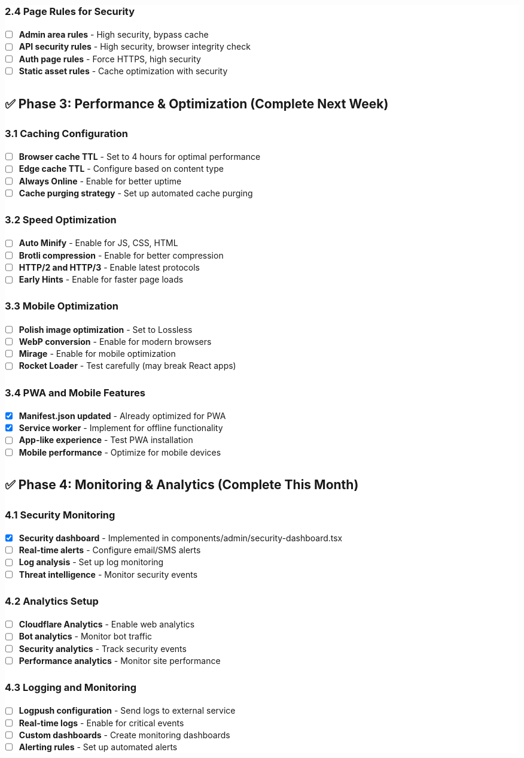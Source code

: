 ### 2.4 Page Rules for Security
- [ ] **Admin area rules** - High security, bypass cache
- [ ] **API security rules** - High security, browser integrity check
- [ ] **Auth page rules** - Force HTTPS, high security
- [ ] **Static asset rules** - Cache optimization with security

## ✅ Phase 3: Performance & Optimization (Complete Next Week)

### 3.1 Caching Configuration
- [ ] **Browser cache TTL** - Set to 4 hours for optimal performance
- [ ] **Edge cache TTL** - Configure based on content type
- [ ] **Always Online** - Enable for better uptime
- [ ] **Cache purging strategy** - Set up automated cache purging

### 3.2 Speed Optimization
- [ ] **Auto Minify** - Enable for JS, CSS, HTML
- [ ] **Brotli compression** - Enable for better compression
- [ ] **HTTP/2 and HTTP/3** - Enable latest protocols
- [ ] **Early Hints** - Enable for faster page loads

### 3.3 Mobile Optimization
- [ ] **Polish image optimization** - Set to Lossless
- [ ] **WebP conversion** - Enable for modern browsers
- [ ] **Mirage** - Enable for mobile optimization
- [ ] **Rocket Loader** - Test carefully (may break React apps)

### 3.4 PWA and Mobile Features
- [x] **Manifest.json updated** - Already optimized for PWA
- [x] **Service worker** - Implement for offline functionality
- [ ] **App-like experience** - Test PWA installation
- [ ] **Mobile performance** - Optimize for mobile devices

## ✅ Phase 4: Monitoring & Analytics (Complete This Month)

### 4.1 Security Monitoring
- [x] **Security dashboard** - Implemented in components/admin/security-dashboard.tsx
- [ ] **Real-time alerts** - Configure email/SMS alerts
- [ ] **Log analysis** - Set up log monitoring
- [ ] **Threat intelligence** - Monitor security events

### 4.2 Analytics Setup
- [ ] **Cloudflare Analytics** - Enable web analytics
- [ ] **Bot analytics** - Monitor bot traffic
- [ ] **Security analytics** - Track security events
- [ ] **Performance analytics** - Monitor site performance

### 4.3 Logging and Monitoring
- [ ] **Logpush configuration** - Send logs to external service
- [ ] **Real-time logs** - Enable for critical events
- [ ] **Custom dashboards** - Create monitoring dashboards
- [ ] **Alerting rules** - Set up automated alerts
